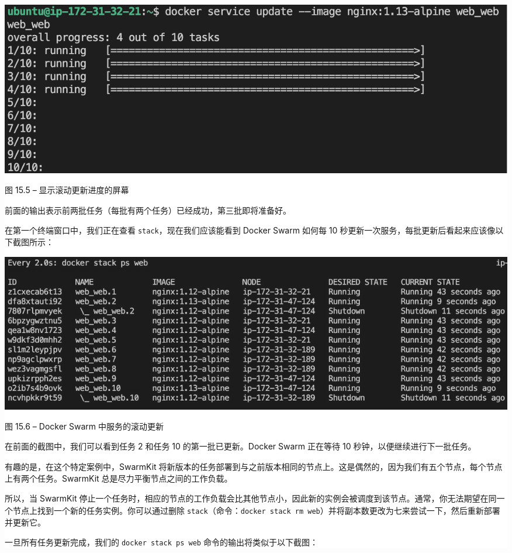 ![图 15.5 – 显示滚动更新进度的屏幕](img/Image98364.jpg)

图 15.5 – 显示滚动更新进度的屏幕

前面的输出表示前两批任务（每批有两个任务）已经成功，第三批即将准备好。

在第一个终端窗口中，我们正在查看 `stack`，现在我们应该能看到 Docker Swarm 如何每 10 秒更新一次服务，每批更新后看起来应该像以下截图所示：

![图 15.6 – Docker Swarm 中服务的滚动更新](img/Image98374.jpg)

图 15.6 – Docker Swarm 中服务的滚动更新

在前面的截图中，我们可以看到任务 2 和任务 10 的第一批已更新。Docker Swarm 正在等待 10 秒钟，以便继续进行下一批任务。

有趣的是，在这个特定案例中，SwarmKit 将新版本的任务部署到与之前版本相同的节点上。这是偶然的，因为我们有五个节点，每个节点上有两个任务。SwarmKit 总是尽力平衡节点之间的工作负载。

所以，当 SwarmKit 停止一个任务时，相应的节点的工作负载会比其他节点小，因此新的实例会被调度到该节点。通常，你无法期望在同一个节点上找到一个新的任务实例。你可以通过删除 `stack`（命令：`docker stack rm web`）并将副本数更改为七来尝试一下，然后重新部署并更新它。

一旦所有任务更新完成，我们的 `docker stack ps web` 命令的输出将类似于以下截图：
